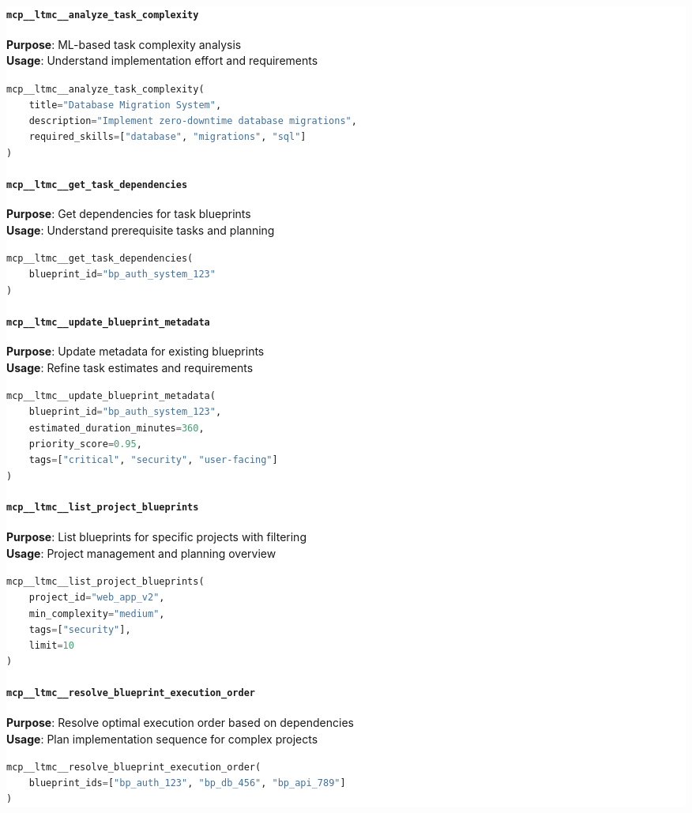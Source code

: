 #### `mcp__ltmc__analyze_task_complexity`
**Purpose**: ML-based task complexity analysis  
**Usage**: Understand implementation effort and requirements
```python
mcp__ltmc__analyze_task_complexity(
    title="Database Migration System",
    description="Implement zero-downtime database migrations",
    required_skills=["database", "migrations", "sql"]
)
```

#### `mcp__ltmc__get_task_dependencies`
**Purpose**: Get dependencies for task blueprints  
**Usage**: Understand prerequisite tasks and planning
```python
mcp__ltmc__get_task_dependencies(
    blueprint_id="bp_auth_system_123"
)
```

#### `mcp__ltmc__update_blueprint_metadata`
**Purpose**: Update metadata for existing blueprints  
**Usage**: Refine task estimates and requirements
```python
mcp__ltmc__update_blueprint_metadata(
    blueprint_id="bp_auth_system_123",
    estimated_duration_minutes=360,
    priority_score=0.95,
    tags=["critical", "security", "user-facing"]
)
```

#### `mcp__ltmc__list_project_blueprints`
**Purpose**: List blueprints for specific projects with filtering  
**Usage**: Project management and planning overview
```python
mcp__ltmc__list_project_blueprints(
    project_id="web_app_v2",
    min_complexity="medium",
    tags=["security"],
    limit=10
)
```

#### `mcp__ltmc__resolve_blueprint_execution_order`
**Purpose**: Resolve optimal execution order based on dependencies  
**Usage**: Plan implementation sequence for complex projects
```python
mcp__ltmc__resolve_blueprint_execution_order(
    blueprint_ids=["bp_auth_123", "bp_db_456", "bp_api_789"]
)
```
